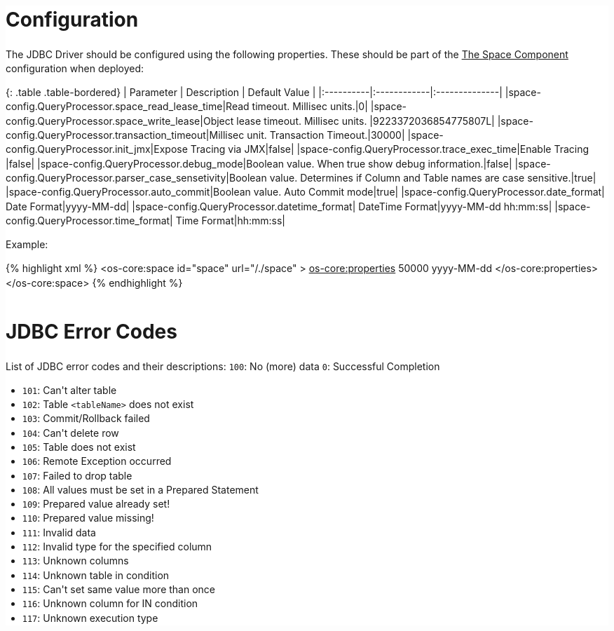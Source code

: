 # Configuration

The JDBC Driver should be configured using the following properties. These should be part of the [The Space Component](./the-space-configuration.html#proxy) configuration when deployed:

{: .table .table-bordered}
| Parameter | Description | Default Value |
|:----------|:------------|:--------------|
|space-config.QueryProcessor.space_read_lease_time|Read timeout. Millisec units.|0|
|space-config.QueryProcessor.space_write_lease|Object lease timeout. Millisec units. |9223372036854775807L|
|space-config.QueryProcessor.transaction_timeout|Millisec unit. Transaction Timeout.|30000|
|space-config.QueryProcessor.init_jmx|Expose Tracing via JMX|false|
|space-config.QueryProcessor.trace_exec_time|Enable Tracing |false|
|space-config.QueryProcessor.debug_mode|Boolean value. When true show debug information.|false|
|space-config.QueryProcessor.parser_case_sensetivity|Boolean value. Determines if Column and Table names are case sensitive.|true|
|space-config.QueryProcessor.auto_commit|Boolean value. Auto Commit mode|true|
|space-config.QueryProcessor.date_format| Date Format|yyyy-MM-dd|
|space-config.QueryProcessor.datetime_format| DateTime Format|yyyy-MM-dd hh:mm:ss|
|space-config.QueryProcessor.time_format| Time Format|hh:mm:ss|

Example:

{% highlight xml %}
<os-core:space id="space" url="/./space" >
    <os-core:properties>
        <props>
            <prop key="space-config.QueryProcessor.transaction_timeout">50000</prop>
            <prop key="space-config.QueryProcessor.date_format">yyyy-MM-dd</prop>
        </props>
    </os-core:properties>
</os-core:space>
{% endhighlight %}

# JDBC Error Codes

List of JDBC error codes and their descriptions:
`100`: No (more) data
`0`: Successful Completion

- `101`: Can't alter table
- `102`: Table `<tableName>` does not exist
- `103`: Commit/Rollback failed
- `104`: Can't delete row
- `105`: Table does not exist
- `106`: Remote Exception occurred
- `107`: Failed to drop table
- `108`: All values must be set in a Prepared Statement
- `109`: Prepared value already set!
- `110`: Prepared value missing!
- `111`: Invalid data
- `112`: Invalid type for the specified column
- `113`: Unknown columns
- `114`: Unknown table in condition
- `115`: Can't set same value more than once
- `116`: Unknown column for IN condition
- `117`: Unknown execution type